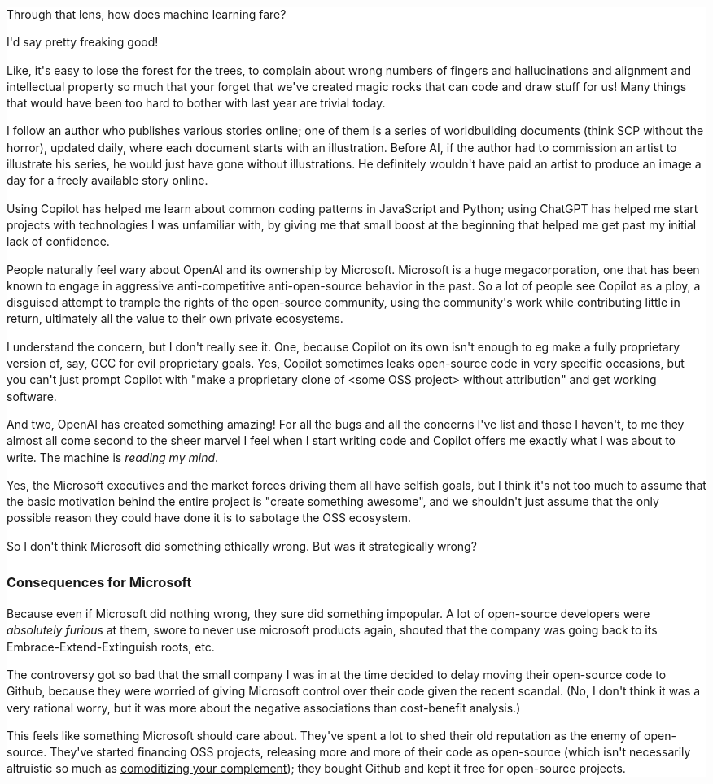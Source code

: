 Through that lens, how does machine learning fare?

I'd say pretty freaking good!

Like, it's easy to lose the forest for the trees, to complain about wrong numbers of fingers and hallucinations and alignment and intellectual property so much that your forget that we've created magic rocks that can code and draw stuff for us! Many things that would have been too hard to bother with last year are trivial today.

I follow an author who publishes various stories online; one of them is a series of worldbuilding documents (think SCP without the horror), updated daily, where each document starts with an illustration. Before AI, if the author had to commission an artist to illustrate his series, he would just have gone without illustrations. He definitely wouldn't have paid an artist to produce an image a day for a freely available story online.

Using Copilot has helped me learn about common coding patterns in JavaScript and Python; using ChatGPT has helped me start projects with technologies I was unfamiliar with, by giving me that small boost at the beginning that helped me get past my initial lack of confidence.

People naturally feel wary about OpenAI and its ownership by Microsoft. Microsoft is a huge megacorporation, one that has been known to engage in aggressive anti-competitive anti-open-source behavior in the past. So a lot of people see Copilot as a ploy, a disguised attempt to trample the rights of the open-source community,
using the community's work while contributing little in return, ultimately all the value to their own private ecosystems.

I understand the concern, but I don't really see it. One, because Copilot on its own isn't enough to eg make a fully proprietary version of, say, GCC for evil proprietary goals. Yes, Copilot sometimes leaks open-source code in very specific occasions, but you can't just prompt Copilot with "make a proprietary clone of \<some OSS project> without attribution" and get working software.

And two, OpenAI has created something amazing! For all the bugs and all the concerns I've list and those I haven't, to me they almost all come second to the sheer marvel I feel when I start writing code and Copilot offers me exactly what I was about to write. The machine is *reading my mind*.

Yes, the Microsoft executives and the market forces driving them all have selfish goals, but I think it's not too much to assume that the basic motivation behind the entire project is "create something awesome", and we shouldn't just assume that the only possible reason they could have done it is to sabotage the OSS ecosystem.

So I don't think Microsoft did something ethically wrong. But was it strategically wrong?

### Consequences for Microsoft

Because even if Microsoft did nothing wrong, they sure
did something impopular. A lot of open-source developers were _absolutely
furious_ at them, swore to never use microsoft products again, shouted that the
company was going back to its Embrace-Extend-Extinguish roots, etc.

The controversy got so bad that the small company I was in at the time decided
to delay moving their open-source code to Github, because they were worried of
giving Microsoft control over their code given the recent scandal. (No, I don't
think it was a very rational worry, but it was more about the negative
associations than cost-benefit analysis.)

This feels like something Microsoft should care about. They've spent a lot to shed their old reputation as the enemy of open-source. They've started financing OSS projects, releasing more and more of their code as open-source (which isn't necessarily altruistic so much as [comoditizing your complement](https://gwern.net/complement)); they bought Github and kept it free for open-source projects.
